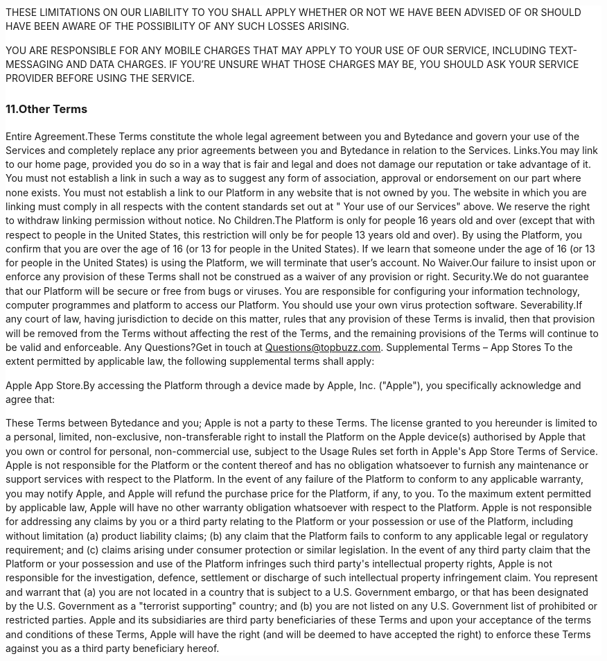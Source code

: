 THESE LIMITATIONS ON OUR LIABILITY TO YOU SHALL APPLY WHETHER OR NOT WE HAVE BEEN ADVISED OF OR SHOULD HAVE BEEN AWARE OF THE POSSIBILITY OF ANY SUCH LOSSES ARISING.

YOU ARE RESPONSIBLE FOR ANY MOBILE CHARGES THAT MAY APPLY TO YOUR USE OF OUR SERVICE, INCLUDING TEXT-MESSAGING AND DATA CHARGES. IF YOU’RE UNSURE WHAT THOSE CHARGES MAY BE, YOU SHOULD ASK YOUR SERVICE PROVIDER BEFORE USING THE SERVICE.

### 11.Other Terms

Entire Agreement.These Terms constitute the whole legal agreement between you and Bytedance and govern your use of the Services and completely replace any prior agreements between you and Bytedance in relation to the Services.
Links.You may link to our home page, provided you do so in a way that is fair and legal and does not damage our reputation or take advantage of it. You must not establish a link in such a way as to suggest any form of association, approval or endorsement on our part where none exists. You must not establish a link to our Platform in any website that is not owned by you. The website in which you are linking must comply in all respects with the content standards set out at "
Your use of our Services" above. We reserve the right to withdraw linking permission without notice.
No Children.The Platform is only for people 16 years old and over (except that with respect to people in the United States, this restriction will only be for people 13 years old and over). By using the Platform, you confirm that you are over the age of 16 (or 13 for people in the United States). If we learn that someone under the age of 16 (or 13 for people in the United States) is using the Platform, we will terminate that user’s account.
No Waiver.Our failure to insist upon or enforce any provision of these Terms shall not be construed as a waiver of any provision or right.
Security.We do not guarantee that our Platform will be secure or free from bugs or viruses. You are responsible for configuring your information technology, computer programmes and platform to access our Platform. You should use your own virus protection software.
Severability.If any court of law, having jurisdiction to decide on this matter, rules that any provision of these Terms is invalid, then that provision will be removed from the Terms without affecting the rest of the Terms, and the remaining provisions of the Terms will continue to be valid and enforceable.
Any Questions?Get in touch at Questions@topbuzz.com.
Supplemental Terms – App Stores
To the extent permitted by applicable law, the following supplemental terms shall apply:

Apple App Store.By accessing the Platform through a device made by Apple, Inc. ("Apple"), you specifically acknowledge and agree that:

These Terms between Bytedance and you; Apple is not a party to these Terms.
The license granted to you hereunder is limited to a personal, limited, non-exclusive, non-transferable right to install the Platform on the Apple device(s) authorised by Apple that you own or control for personal, non-commercial use, subject to the Usage Rules set forth in Apple's App Store Terms of Service.
Apple is not responsible for the Platform or the content thereof and has no obligation whatsoever to furnish any maintenance or support services with respect to the Platform.
In the event of any failure of the Platform to conform to any applicable warranty, you may notify Apple, and Apple will refund the purchase price for the Platform, if any, to you. To the maximum extent permitted by applicable law, Apple will have no other warranty obligation whatsoever with respect to the Platform.
Apple is not responsible for addressing any claims by you or a third party relating to the Platform or your possession or use of the Platform, including without limitation (a) product liability claims; (b) any claim that the Platform fails to conform to any applicable legal or regulatory requirement; and (c) claims arising under consumer protection or similar legislation.
In the event of any third party claim that the Platform or your possession and use of the Platform infringes such third party's intellectual property rights, Apple is not responsible for the investigation, defence, settlement or discharge of such intellectual property infringement claim.
You represent and warrant that (a) you are not located in a country that is subject to a U.S. Government embargo, or that has been designated by the U.S. Government as a "terrorist supporting" country; and (b) you are not listed on any U.S. Government list of prohibited or restricted parties.
Apple and its subsidiaries are third party beneficiaries of these Terms and upon your acceptance of the terms and conditions of these Terms, Apple will have the right (and will be deemed to have accepted the right) to enforce these Terms against you as a third party beneficiary hereof.